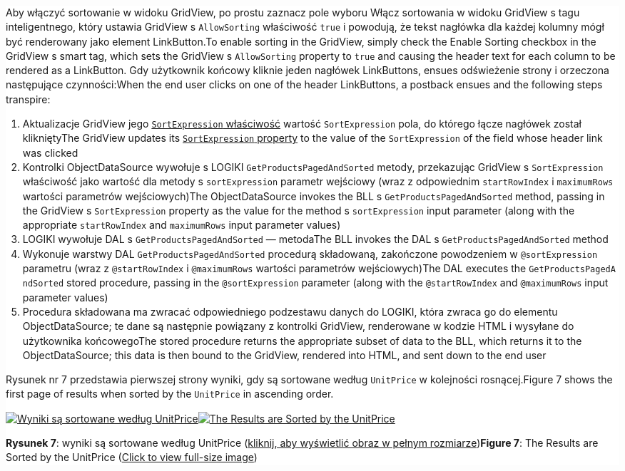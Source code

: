 
<span data-ttu-id="a6ece-197">Aby włączyć sortowanie w widoku GridView, po prostu zaznacz pole wyboru Włącz sortowania w widoku GridView s tagu inteligentnego, który ustawia GridView s `AllowSorting` właściwość `true` i powodują, że tekst nagłówka dla każdej kolumny mógł być renderowany jako element LinkButton.</span><span class="sxs-lookup"><span data-stu-id="a6ece-197">To enable sorting in the GridView, simply check the Enable Sorting checkbox in the GridView s smart tag, which sets the GridView s `AllowSorting` property to `true` and causing the header text for each column to be rendered as a LinkButton.</span></span> <span data-ttu-id="a6ece-198">Gdy użytkownik końcowy kliknie jeden nagłówek LinkButtons, ensues odświeżenie strony i orzeczona następujące czynności:</span><span class="sxs-lookup"><span data-stu-id="a6ece-198">When the end user clicks on one of the header LinkButtons, a postback ensues and the following steps transpire:</span></span>

1. <span data-ttu-id="a6ece-199">Aktualizacje GridView jego [ `SortExpression` właściwość](https://msdn.microsoft.com/library/system.web.ui.webcontrols.gridview.sortexpression.aspx) wartość `SortExpression` pola, do którego łącze nagłówek został kliknięty</span><span class="sxs-lookup"><span data-stu-id="a6ece-199">The GridView updates its [`SortExpression` property](https://msdn.microsoft.com/library/system.web.ui.webcontrols.gridview.sortexpression.aspx) to the value of the `SortExpression` of the field whose header link was clicked</span></span>
2. <span data-ttu-id="a6ece-200">Kontrolki ObjectDataSource wywołuje s LOGIKI `GetProductsPagedAndSorted` metody, przekazując GridView s `SortExpression` właściwość jako wartość dla metody s `sortExpression` parametr wejściowy (wraz z odpowiednim `startRowIndex` i `maximumRows` wartości parametrów wejściowych)</span><span class="sxs-lookup"><span data-stu-id="a6ece-200">The ObjectDataSource invokes the BLL s `GetProductsPagedAndSorted` method, passing in the GridView s `SortExpression` property as the value for the method s `sortExpression` input parameter (along with the appropriate `startRowIndex` and `maximumRows` input parameter values)</span></span>
3. <span data-ttu-id="a6ece-201">LOGIKI wywołuje DAL s `GetProductsPagedAndSorted` — metoda</span><span class="sxs-lookup"><span data-stu-id="a6ece-201">The BLL invokes the DAL s `GetProductsPagedAndSorted` method</span></span>
4. <span data-ttu-id="a6ece-202">Wykonuje warstwy DAL `GetProductsPagedAndSorted` procedurą składowaną, zakończone powodzeniem w `@sortExpression` parametru (wraz z `@startRowIndex` i `@maximumRows` wartości parametrów wejściowych)</span><span class="sxs-lookup"><span data-stu-id="a6ece-202">The DAL executes the `GetProductsPagedAndSorted` stored procedure, passing in the `@sortExpression` parameter (along with the `@startRowIndex` and `@maximumRows` input parameter values)</span></span>
5. <span data-ttu-id="a6ece-203">Procedura składowana ma zwracać odpowiedniego podzestawu danych do LOGIKI, która zwraca go do elementu ObjectDataSource; te dane są następnie powiązany z kontrolki GridView, renderowane w kodzie HTML i wysyłane do użytkownika końcowego</span><span class="sxs-lookup"><span data-stu-id="a6ece-203">The stored procedure returns the appropriate subset of data to the BLL, which returns it to the ObjectDataSource; this data is then bound to the GridView, rendered into HTML, and sent down to the end user</span></span>

<span data-ttu-id="a6ece-204">Rysunek nr 7 przedstawia pierwszej strony wyniki, gdy są sortowane według `UnitPrice` w kolejności rosnącej.</span><span class="sxs-lookup"><span data-stu-id="a6ece-204">Figure 7 shows the first page of results when sorted by the `UnitPrice` in ascending order.</span></span>


<span data-ttu-id="a6ece-205">[![Wyniki są sortowane według UnitPrice](sorting-custom-paged-data-vb/_static/image10.png)](sorting-custom-paged-data-vb/_static/image9.png)</span><span class="sxs-lookup"><span data-stu-id="a6ece-205">[![The Results are Sorted by the UnitPrice](sorting-custom-paged-data-vb/_static/image10.png)](sorting-custom-paged-data-vb/_static/image9.png)</span></span>

<span data-ttu-id="a6ece-206">**Rysunek 7**: wyniki są sortowane według UnitPrice ([kliknij, aby wyświetlić obraz w pełnym rozmiarze](sorting-custom-paged-data-vb/_static/image11.png))</span><span class="sxs-lookup"><span data-stu-id="a6ece-206">**Figure 7**: The Results are Sorted by the UnitPrice ([Click to view full-size image](sorting-custom-paged-data-vb/_static/image11.png))</span></span>
